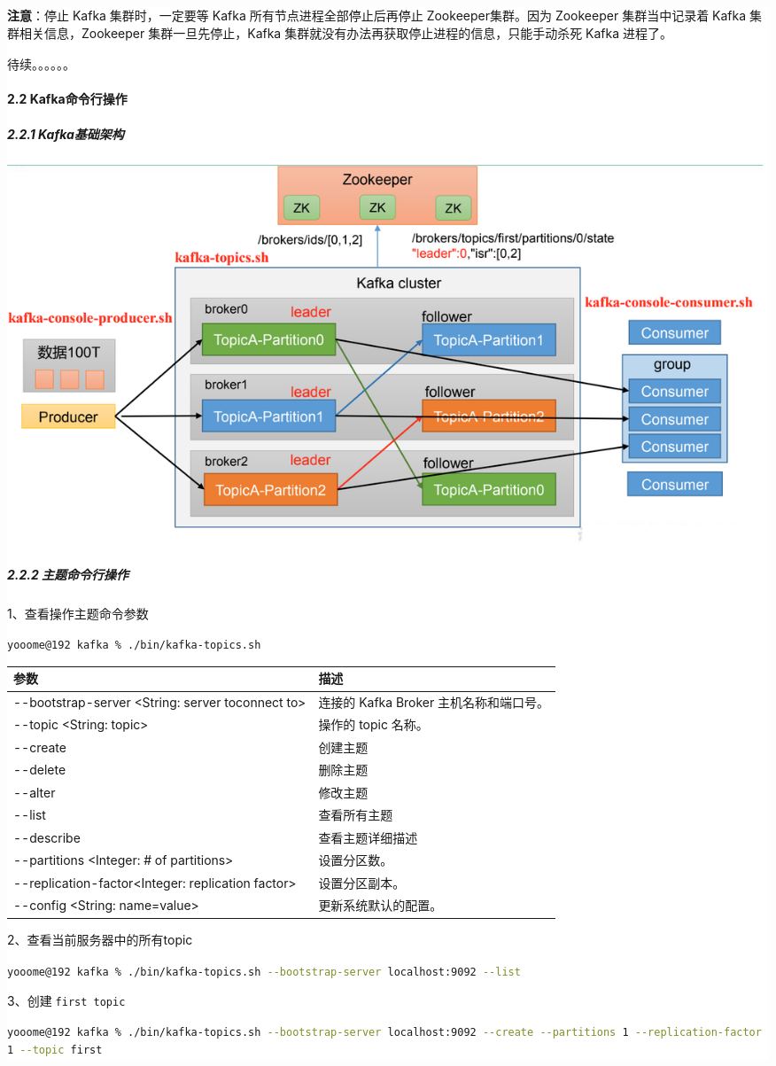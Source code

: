 **注意**：停止 Kafka 集群时，一定要等 Kafka 所有节点进程全部停止后再停止 Zookeeper集群。因为 Zookeeper 集群当中记录着 Kafka 集群相关信息，Zookeeper 集群一旦先停止，Kafka 集群就没有办法再获取停止进程的信息，只能手动杀死 Kafka 进程了。

待续。。。。。。

#### 2.2 Kafka命令行操作

##### 2.2.1 Kafka基础架构

![9](images/9.png)

##### 2.2.2 主题命令行操作

1、查看操作主题命令参数

```basic
yooome@192 kafka % ./bin/kafka-topics.sh 
```

| 参数                                              | 描述                                   |
| :------------------------------------------------ | :------------------------------------- |
| --bootstrap-server <String: server toconnect to>  | 连接的 Kafka Broker 主机名称和端口号。 |
| --topic <String: topic>                           | 操作的 topic 名称。                    |
| --create                                          | 创建主题                               |
| --delete                                          | 删除主题                               |
| --alter                                           | 修改主题                               |
| --list                                            | 查看所有主题                           |
| --describe                                        | 查看主题详细描述                       |
| --partitions <Integer: # of partitions>           | 设置分区数。                           |
| --replication-factor<Integer: replication factor> | 设置分区副本。                         |
| --config <String: name=value>                     | 更新系统默认的配置。                   |

2、查看当前服务器中的所有topic

```bash
yooome@192 kafka % ./bin/kafka-topics.sh --bootstrap-server localhost:9092 --list
```

3、创建 `first topic`

```bash
yooome@192 kafka % ./bin/kafka-topics.sh --bootstrap-server localhost:9092 --create --partitions 1 --replication-factor 1 --topic first
```
